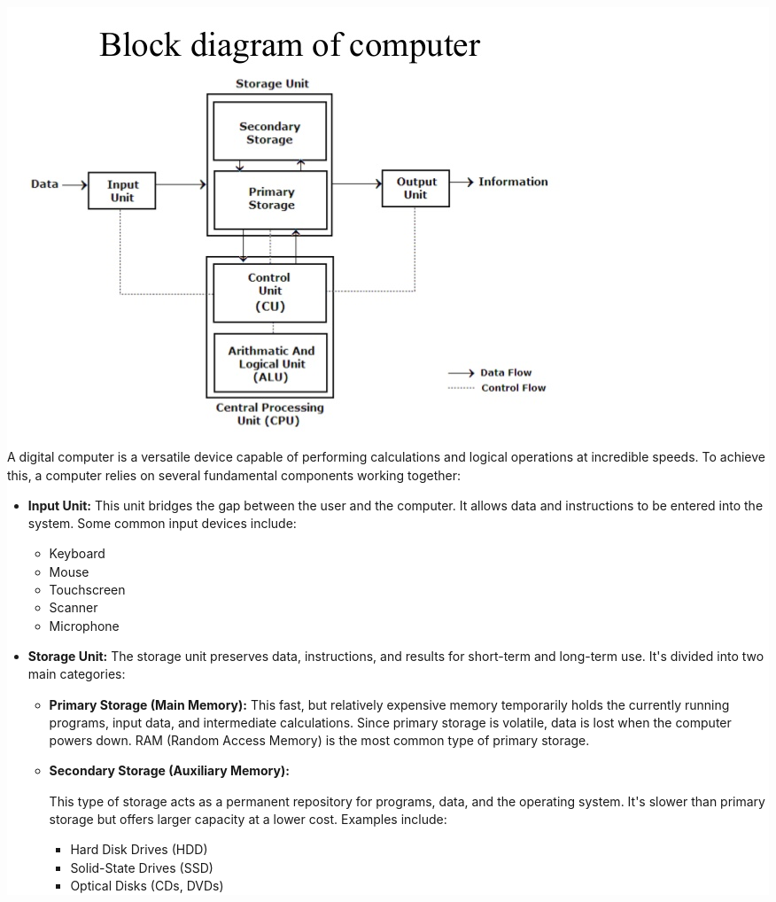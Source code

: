 ![Basic Components of a Digital Computer](../assets/imgs/871c3be60335b53b.jpg)

A digital computer is a versatile device capable of performing calculations and logical operations at incredible speeds. To achieve this, a computer relies on several fundamental components working together:

- **Input Unit:** This unit bridges the gap between the user and the computer. It allows data and instructions to be entered into the system. Some common input devices include:

  - Keyboard
  - Mouse
  - Touchscreen
  - Scanner
  - Microphone

- **Storage Unit:** The storage unit preserves data, instructions, and results for short-term and long-term use. It's divided into two main categories:

  - **Primary Storage (Main Memory):** This fast, but relatively expensive memory temporarily holds the currently running programs, input data, and intermediate calculations. Since primary storage is volatile, data is lost when the computer powers down. RAM (Random Access Memory) is the most common type of primary storage.

  - **Secondary Storage (Auxiliary Memory):**

    This type of storage acts as a permanent repository for programs, data, and the operating system. It's slower than primary storage but offers larger capacity at a lower cost. Examples include:

    - Hard Disk Drives (HDD)
    - Solid-State Drives (SSD)
    - Optical Disks (CDs, DVDs)
